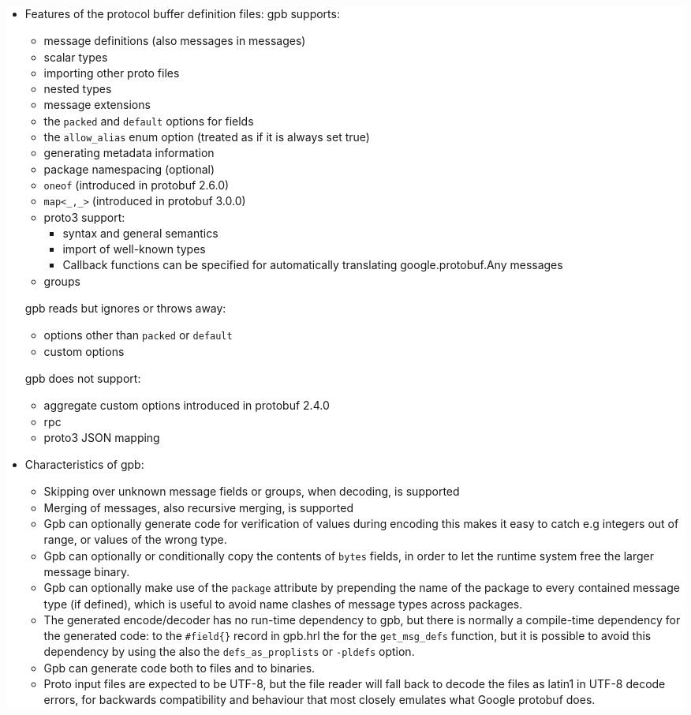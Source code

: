 *  Features of the protocol buffer definition files:
   gpb supports:
   - message definitions (also messages in messages)
   - scalar types
   - importing other proto files
   - nested types
   - message extensions
   - the `packed` and `default` options for fields
   - the `allow_alias` enum option (treated as if it is always set true)
   - generating metadata information
   - package namespacing (optional)
   - `oneof` (introduced in protobuf 2.6.0)
   - `map<_,_>` (introduced in protobuf 3.0.0)
   - proto3 support:
     - syntax and general semantics
     - import of well-known types
     - Callback functions can be specified for automatically translating
       google.protobuf.Any messages
   - groups

   gpb reads but ignores or throws away:
   - options other than `packed` or `default`
   - custom options

   gpb does not support:
   - aggregate custom options introduced in protobuf 2.4.0
   - rpc
   - proto3 JSON mapping

*  Characteristics of gpb:
   - Skipping over unknown message fields or groups, when decoding,
     is supported
   - Merging of messages, also recursive merging, is supported
   - Gpb can optionally generate code for verification of values during
     encoding this makes it easy to catch e.g integers out of range,
     or values of the wrong type.
   - Gpb can optionally or conditionally copy the contents of `bytes`
     fields, in order to let the runtime system free the larger message
     binary.
   - Gpb can optionally make use of the `package` attribute by prepending
     the name of the package to every contained message type (if defined),
     which is useful to avoid name clashes of message types across packages.
   - The generated encode/decoder has no run-time dependency to gpb,
     but there is normally a compile-time dependency for the generated
     code: to the `#field{}` record in gpb.hrl the for the `get_msg_defs`
     function, but it is possible to avoid this dependency by using
     the also the `defs_as_proplists` or `-pldefs` option.
   - Gpb can generate code both to files and to binaries.
   - Proto input files are expected to be UTF-8, but the file reader
     will fall back to decode the files as latin1 in UTF-8 decode errors,
     for backwards compatibility and behaviour that most closely
     emulates what Google protobuf does.
